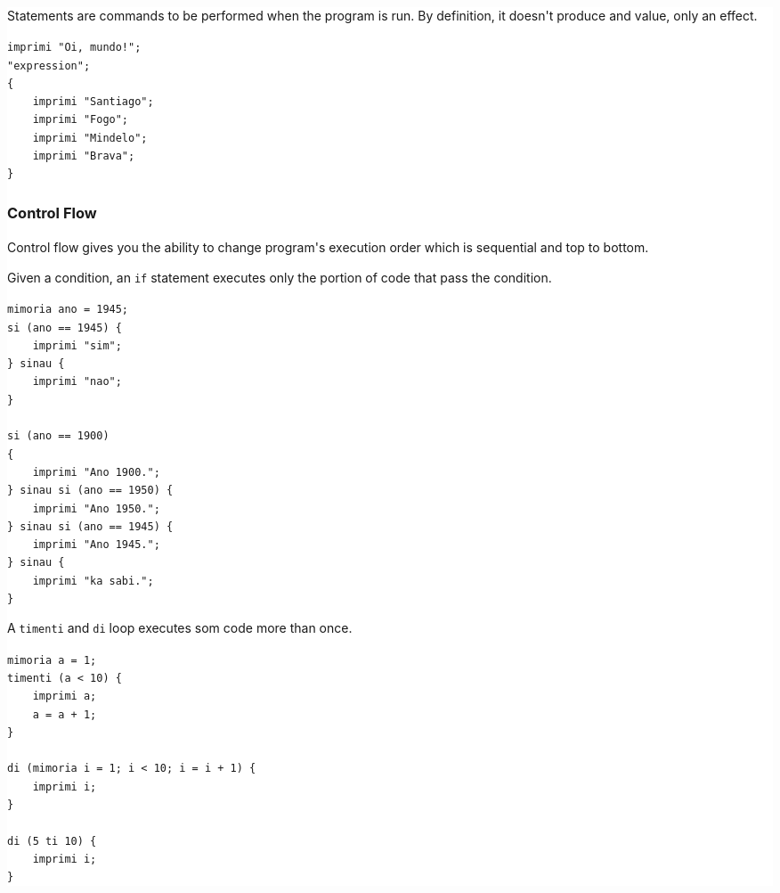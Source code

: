 Statements are commands to be performed when the program is run. By definition, it doesn't produce and value, only an effect.

```
imprimi "Oi, mundo!";
"expression";
{
    imprimi "Santiago";
    imprimi "Fogo";
    imprimi "Mindelo";
    imprimi "Brava";
}
```

### Control Flow

Control flow gives you the ability to change program's execution order which is sequential and top to bottom.

Given a condition, an `if` statement executes only the portion of code that pass the condition.

```
mimoria ano = 1945;
si (ano == 1945) {
    imprimi "sim";
} sinau {
    imprimi "nao";
}

si (ano == 1900)
{
    imprimi "Ano 1900.";
} sinau si (ano == 1950) {
    imprimi "Ano 1950.";
} sinau si (ano == 1945) {
    imprimi "Ano 1945.";
} sinau {
    imprimi "ka sabi.";
}
```

A `timenti` and `di` loop executes som code more than once.

```
mimoria a = 1;
timenti (a < 10) {
    imprimi a;
    a = a + 1;
}

di (mimoria i = 1; i < 10; i = i + 1) {
    imprimi i;
}

di (5 ti 10) {
    imprimi i;
}
```
